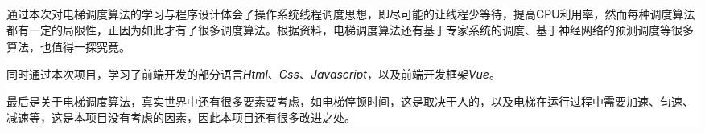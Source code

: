 通过本次对电梯调度算法的学习与程序设计体会了操作系统线程调度思想，即尽可能的让线程少等待，提高CPU利用率，然而每种调度算法都有一定的局限性，正因为如此才有了很多调度算法。根据资料，电梯调度算法还有基于专家系统的调度、基于神经网络的预测调度等很多算法，也值得一探究竟。

同时通过本次项目，学习了前端开发的部分语言$Html、Css、Javascript$，以及前端开发框架$Vue$。

最后是关于电梯调度算法，真实世界中还有很多要素要考虑，如电梯停顿时间，这是取决于人的，以及电梯在运行过程中需要加速、匀速、减速等，这是本项目没有考虑的因素，因此本项目还有很多改进之处。











